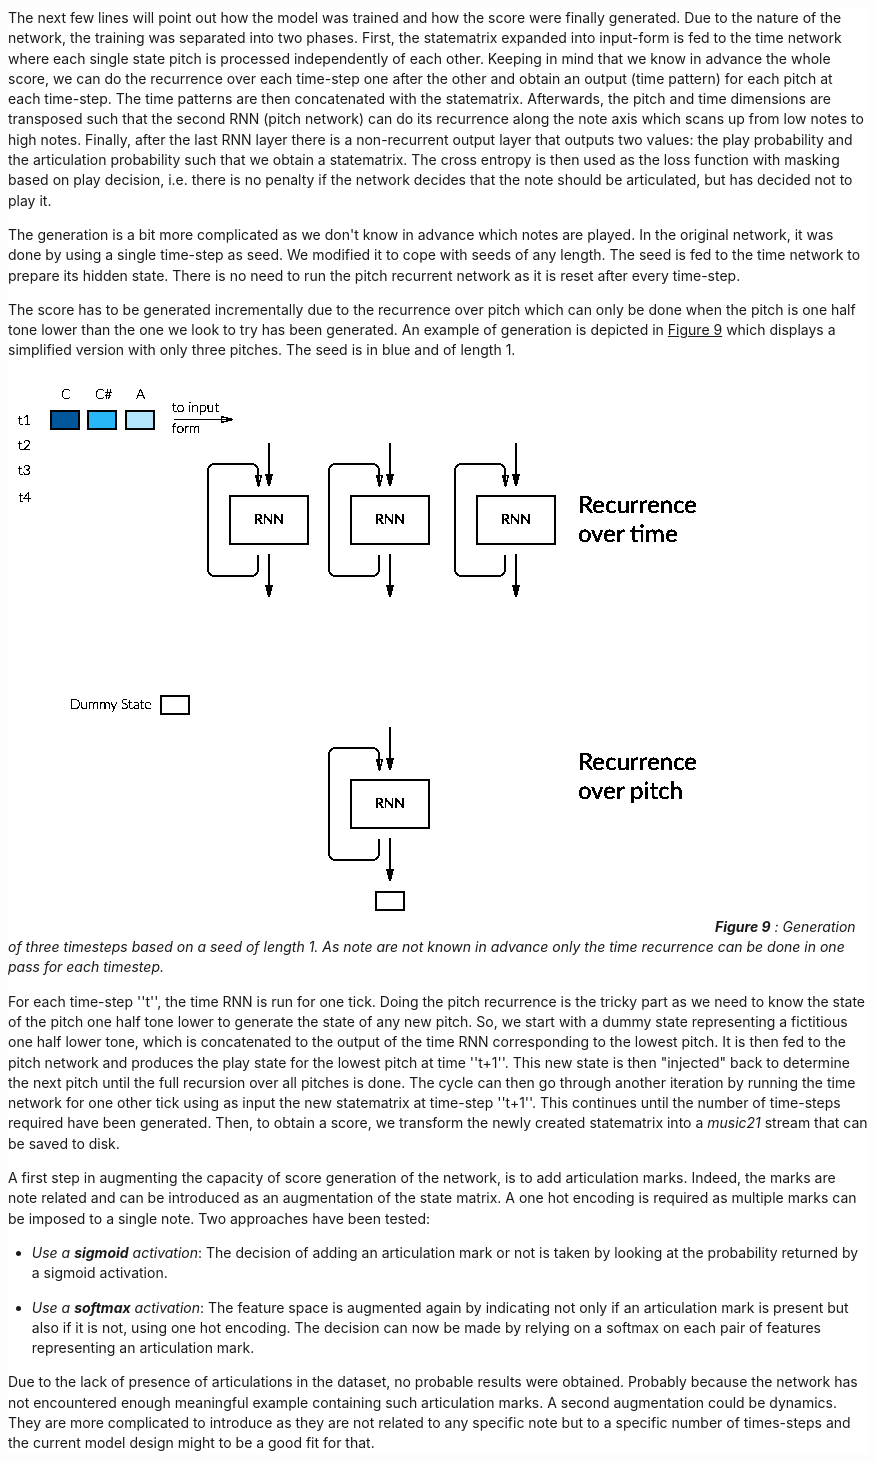 The next few lines will point out how the model was trained and how the score were finally generated. Due to the nature of the network, the training was separated into two phases. First, the statematrix expanded into input-form is fed to the time network where each single state pitch is processed independently of each other. Keeping in mind that we know in advance the whole score, we can do the recurrence over each time-step one after the other and obtain an output (time pattern) for each pitch at each time-step. The time patterns are then concatenated with the statematrix. Afterwards, the pitch and time dimensions are transposed such that the second RNN (pitch network) can do its recurrence along the note axis which scans up from low notes to high notes. Finally, after the last RNN layer there is a non-recurrent output layer that outputs two values: the play probability and the articulation probability such that we obtain a statematrix. The cross entropy is then used as the loss function with masking based on play decision, i.e. there is no penalty if the network decides that the note should be articulated, but has decided not to play it.

The generation is a bit more complicated as we don't know in advance which notes are played. In the original network, it was done by using a single time-step as seed. We modified it to cope with seeds of any length. The seed is fed to the time network to prepare its hidden state. There is no need to run the pitch recurrent network as it is reset after every time-step.

The score has to be generated incrementally due to the recurrence over pitch which can only be done when the pitch is one half tone lower than the one we look to try has been generated. An example of generation is depicted in [Figure 9](#gen) which displays a simplified version with only three pitches. The seed is in blue and of length 1.


[gen]: imgs/generation.gif "Space 2" 
![Alt text][gen] 
*__Figure 9__ : Generation of three timesteps based on a seed of length 1. As note are not known in advance only the time recurrence can be done in one pass for each timestep.*


For each time-step ''t'', the time RNN is run for one tick. Doing the pitch recurrence is the tricky part as we need to know the state of the pitch one half tone lower to generate the state of any new pitch. So, we start with a dummy state representing a fictitious one half lower tone, which is concatenated to the output of the time RNN corresponding to the lowest pitch. It is then fed to the pitch network and produces the play state for the lowest pitch at time ''t+1''. This new state is then "injected" back to determine the next pitch until the full recursion over all pitches is done. The cycle can then go through another iteration by running the time network for one other tick using as input the new statematrix at time-step ''t+1''. This continues until the number of time-steps required have been generated. Then, to obtain a score, we transform the newly created statematrix into a _music21_ stream that can be saved to disk.

A first step in augmenting the capacity of score generation of the network, is to add articulation marks. Indeed, the marks are note related and can be introduced as an augmentation of the state matrix. A one hot encoding is required as multiple marks can be imposed to a single note. Two approaches have been tested:

- *Use a __sigmoid__ activation*:
	The decision of adding an articulation mark or not is taken by looking at the probability returned by a sigmoid activation.

- *Use a __softmax__ activation*:
	The feature space is augmented again by indicating not only if an articulation mark is present but also if it is not, using one hot encoding. The decision can now be made by relying on a softmax on each pair of features representing an articulation mark. 
	
Due to the lack of presence of articulations in the dataset, no probable results were obtained. Probably because the network has not encountered enough meaningful example containing such articulation marks. A second augmentation could be dynamics. They are more complicated to introduce as they are not related to any specific note but to a specific number of times-steps and the current model design might to be a good fit for that.


[^1]: http://jazzdup.nfshost.com/tutorial/tech/midifile/intro.htm "MIDI File Basics"
[^2]: http://www.petesqbsite.com/sections/express/issue18/midifilespart1.html "SMF"
[^3]: https://www.musicxml.com/
[Musescore Piano metadata]: imgs/ms_meta.png "Musescore Piano metadata" 
[^4]: http://people.cs.vt.edu/tilevich/papers/musiplectics.pdf
[Pitch_Distribution]: imgs/piano-midi_pitch.png "Musescore Piano metadata" 
[Note_Average_MS]: imgs/piano-midi_average.png "Musescore analysis" 
[Note_Average_PM]: imgs/ms_average.png "Piano-midi analysis" 
[LSTM Model]: imgs/model_lstm.png "Model 1" 
[Space_1]: imgs/space_1.jpg "Space 1" 
[LSTM_Out_Raw]: imgs/lstm_2_raw.png "Out raw" 
[LSTM_Out_Clean]: imgs/lstm_2_clean.png "Out clean" 
[Biaxial_Model]: imgs/model_biaxial.png "Model 1"
[Space_2]: imgs/space_2.jpg "Space 2" 
[input]: imgs/biaxial/example_input.png "input" 
[bigen]: imgs/biaxial_out.png "out 2" 
[^5]: https://arxiv.org/abs/1612.01010